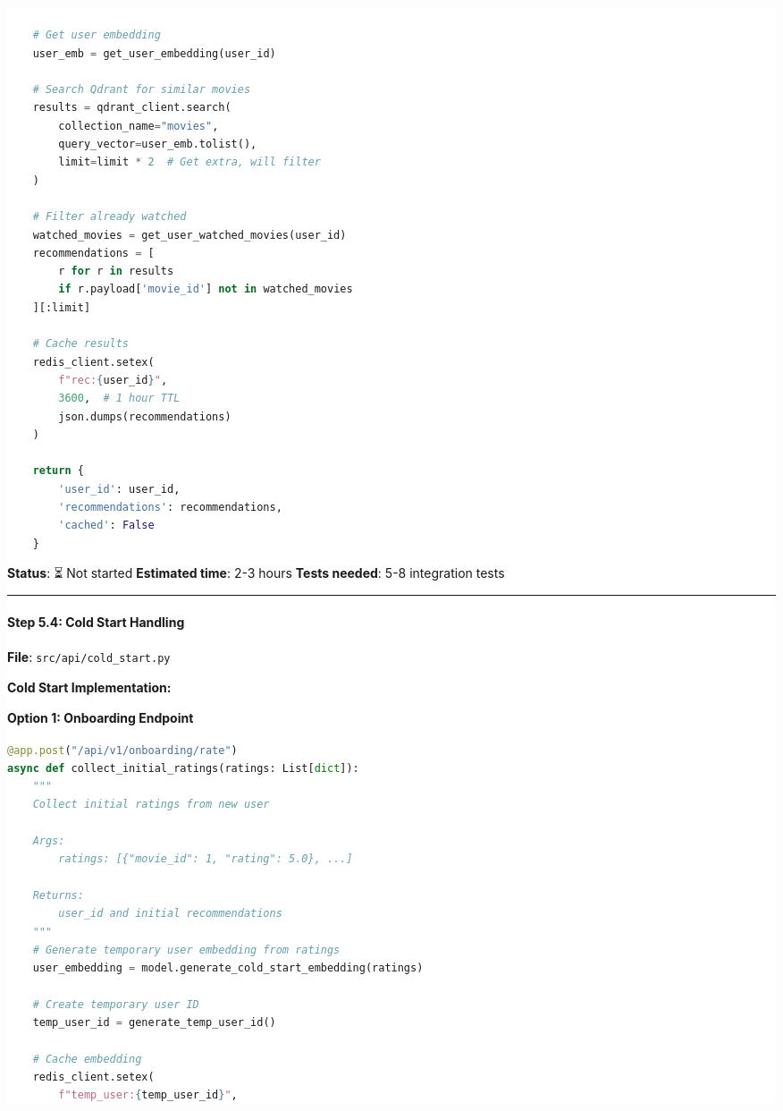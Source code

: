```python

    # Get user embedding
    user_emb = get_user_embedding(user_id)

    # Search Qdrant for similar movies
    results = qdrant_client.search(
        collection_name="movies",
        query_vector=user_emb.tolist(),
        limit=limit * 2  # Get extra, will filter
    )

    # Filter already watched
    watched_movies = get_user_watched_movies(user_id)
    recommendations = [
        r for r in results
        if r.payload['movie_id'] not in watched_movies
    ][:limit]

    # Cache results
    redis_client.setex(
        f"rec:{user_id}",
        3600,  # 1 hour TTL
        json.dumps(recommendations)
    )

    return {
        'user_id': user_id,
        'recommendations': recommendations,
        'cached': False
    }
```

**Status**: ⏳ Not started
**Estimated time**: 2-3 hours
**Tests needed**: 5-8 integration tests

---

#### Step 5.4: Cold Start Handling
**File**: `src/api/cold_start.py`

**Cold Start Implementation:**

**Option 1: Onboarding Endpoint**
```python
@app.post("/api/v1/onboarding/rate")
async def collect_initial_ratings(ratings: List[dict]):
    """
    Collect initial ratings from new user

    Args:
        ratings: [{"movie_id": 1, "rating": 5.0}, ...]

    Returns:
        user_id and initial recommendations
    """
    # Generate temporary user embedding from ratings
    user_embedding = model.generate_cold_start_embedding(ratings)

    # Create temporary user ID
    temp_user_id = generate_temp_user_id()

    # Cache embedding
    redis_client.setex(
        f"temp_user:{temp_user_id}",
```